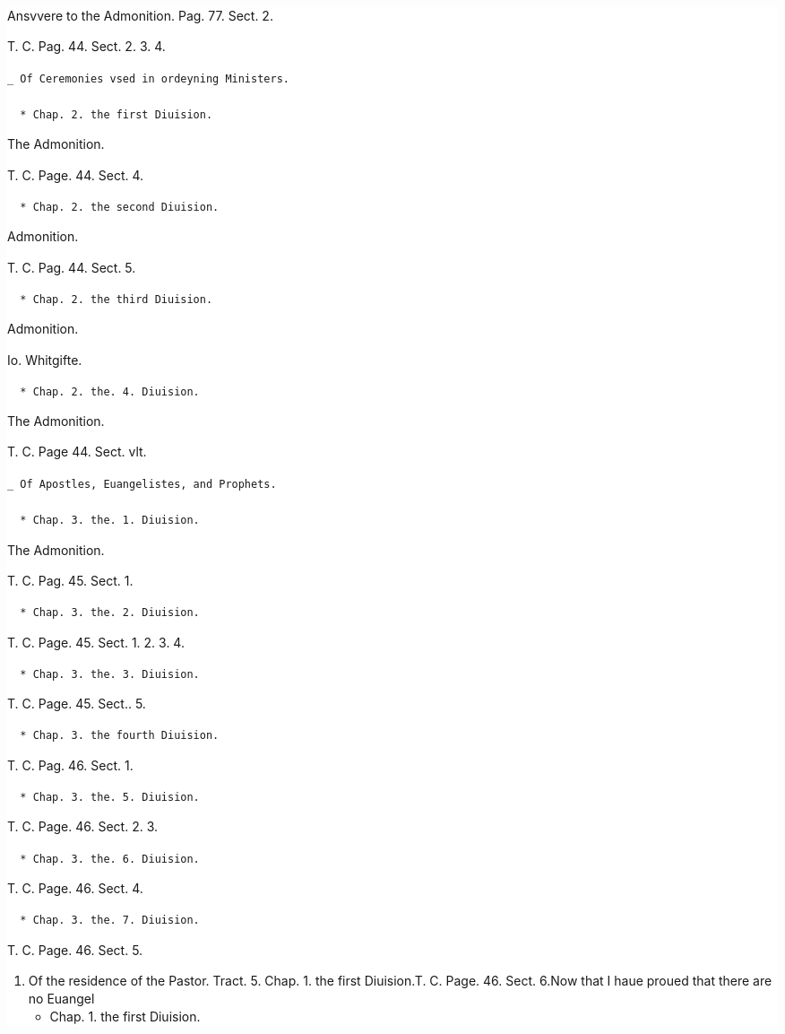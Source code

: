 Ansvvere to the Admonition. Pag. 77. Sect. 2.

T. C. Pag. 44. Sect. 2. 3. 4.

    _ Of Ceremonies vsed in ordeyning Ministers.

      * Chap. 2. the first Diuision.

The Admonition.

T. C. Page. 44. Sect. 4.

      * Chap. 2. the second Diuision.

Admonition.

T. C. Pag. 44. Sect. 5.

      * Chap. 2. the third Diuision.

Admonition.

Io. Whitgifte.

      * Chap. 2. the. 4. Diuision.

The Admonition.

T. C. Page 44. Sect. vlt.

    _ Of Apostles, Euangelistes, and Prophets.

      * Chap. 3. the. 1. Diuision.

The Admonition.

T. C. Pag. 45. Sect. 1.

      * Chap. 3. the. 2. Diuision.

T. C. Page. 45. Sect. 1. 2. 3. 4.

      * Chap. 3. the. 3. Diuision.

T. C. Page. 45. Sect.. 5.

      * Chap. 3. the fourth Diuision.

T. C. Pag. 46. Sect. 1.

      * Chap. 3. the. 5. Diuision.

T. C. Page. 46. Sect. 2. 3.

      * Chap. 3. the. 6. Diuision.

T. C. Page. 46. Sect. 4.

      * Chap. 3. the. 7. Diuision.

T. C. Page. 46. Sect. 5.

1. Of the residence of the Pastor. Tract. 5.
Chap. 1. the first Diuision.T. C. Page. 46. Sect. 6.Now that I haue proued that there are no Euangel
      * Chap. 1. the first Diuision.

